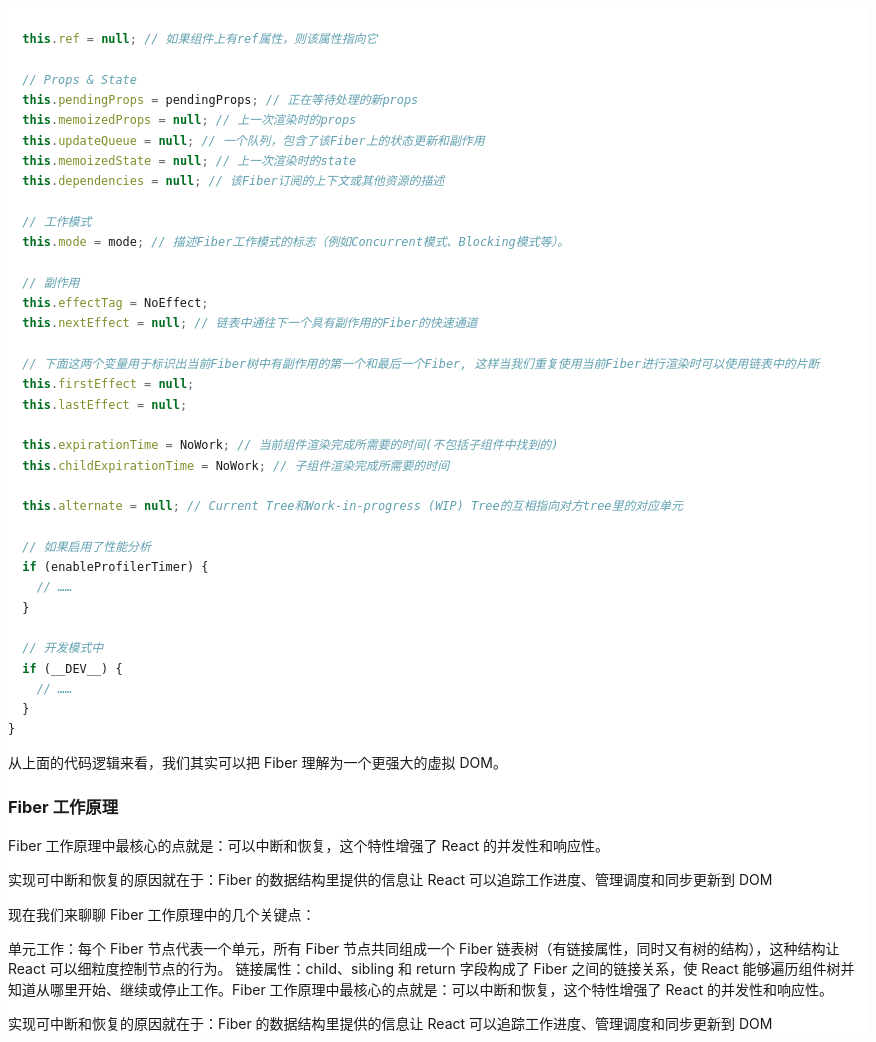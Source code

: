 ```javascript

  this.ref = null; // 如果组件上有ref属性，则该属性指向它

  // Props & State
  this.pendingProps = pendingProps; // 正在等待处理的新props
  this.memoizedProps = null; // 上一次渲染时的props
  this.updateQueue = null; // 一个队列，包含了该Fiber上的状态更新和副作用
  this.memoizedState = null; // 上一次渲染时的state
  this.dependencies = null; // 该Fiber订阅的上下文或其他资源的描述

  // 工作模式
  this.mode = mode; // 描述Fiber工作模式的标志（例如Concurrent模式、Blocking模式等）。

  // 副作用
  this.effectTag = NoEffect;
  this.nextEffect = null; // 链表中通往下一个具有副作用的Fiber的快速通道

  // 下面这两个变量用于标识出当前Fiber树中有副作用的第一个和最后一个Fiber, 这样当我们重复使用当前Fiber进行渲染时可以使用链表中的片断
  this.firstEffect = null;
  this.lastEffect = null;

  this.expirationTime = NoWork; // 当前组件渲染完成所需要的时间(不包括子组件中找到的)
  this.childExpirationTime = NoWork; // 子组件渲染完成所需要的时间

  this.alternate = null; // Current Tree和Work-in-progress (WIP) Tree的互相指向对方tree里的对应单元

  // 如果启用了性能分析
  if (enableProfilerTimer) {
    // ……
  }

  // 开发模式中
  if (__DEV__) {
    // ……
  }
}
```

从上面的代码逻辑来看，我们其实可以把 Fiber 理解为一个更强大的虚拟 DOM。

### Fiber 工作原理

Fiber 工作原理中最核心的点就是：可以中断和恢复，这个特性增强了 React 的并发性和响应性。

实现可中断和恢复的原因就在于：Fiber 的数据结构里提供的信息让 React 可以追踪工作进度、管理调度和同步更新到 DOM

现在我们来聊聊 Fiber 工作原理中的几个关键点：

单元工作：每个 Fiber 节点代表一个单元，所有 Fiber 节点共同组成一个 Fiber 链表树（有链接属性，同时又有树的结构），这种结构让 React 可以细粒度控制节点的行为。
链接属性：child、sibling 和 return 字段构成了 Fiber 之间的链接关系，使 React 能够遍历组件树并知道从哪里开始、继续或停止工作。Fiber 工作原理中最核心的点就是：可以中断和恢复，这个特性增强了 React 的并发性和响应性。

实现可中断和恢复的原因就在于：Fiber 的数据结构里提供的信息让 React 可以追踪工作进度、管理调度和同步更新到 DOM
